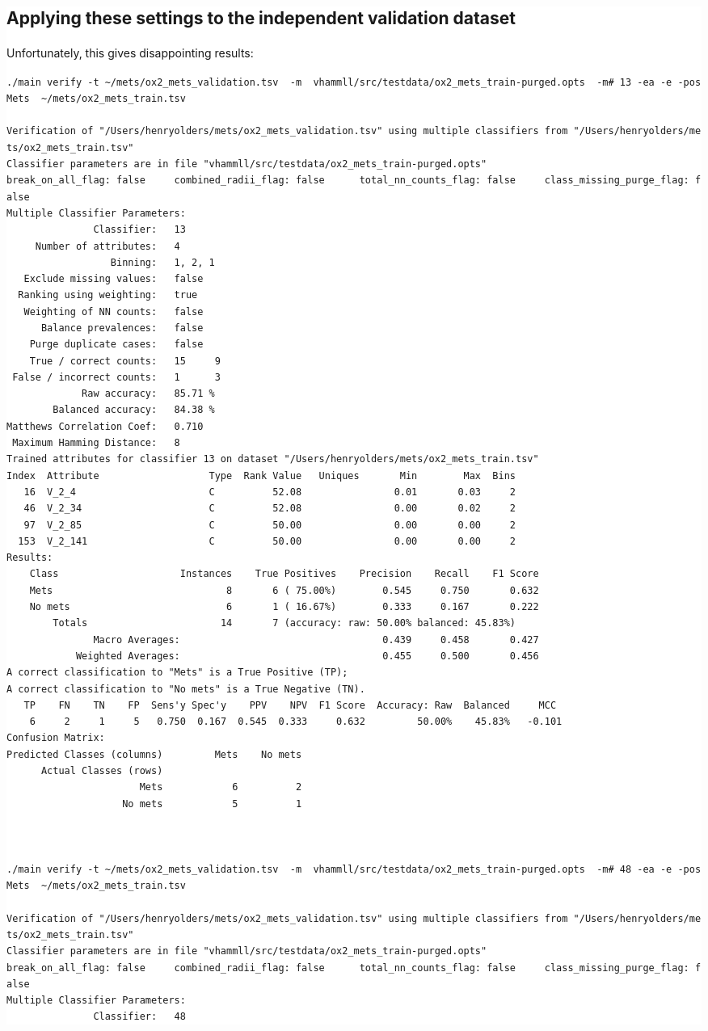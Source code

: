 ## Applying these settings to the independent validation dataset

Unfortunately, this gives disappointing results:

```
./main verify -t ~/mets/ox2_mets_validation.tsv  -m  vhammll/src/testdata/ox2_mets_train-purged.opts  -m# 13 -ea -e -pos Mets  ~/mets/ox2_mets_train.tsv

Verification of "/Users/henryolders/mets/ox2_mets_validation.tsv" using multiple classifiers from "/Users/henryolders/mets/ox2_mets_train.tsv"
Classifier parameters are in file "vhammll/src/testdata/ox2_mets_train-purged.opts"
break_on_all_flag: false     combined_radii_flag: false      total_nn_counts_flag: false     class_missing_purge_flag: false
Multiple Classifier Parameters:
               Classifier:   13           
     Number of attributes:   4            
                  Binning:   1, 2, 1      
   Exclude missing values:   false        
  Ranking using weighting:   true         
   Weighting of NN counts:   false        
      Balance prevalences:   false        
    Purge duplicate cases:   false        
    True / correct counts:   15     9     
 False / incorrect counts:   1      3     
             Raw accuracy:   85.71 %      
        Balanced accuracy:   84.38 %      
Matthews Correlation Coef:   0.710        
 Maximum Hamming Distance:   8            
Trained attributes for classifier 13 on dataset "/Users/henryolders/mets/ox2_mets_train.tsv"
Index  Attribute                   Type  Rank Value   Uniques       Min        Max  Bins
   16  V_2_4                       C          52.08                0.01       0.03     2
   46  V_2_34                      C          52.08                0.00       0.02     2
   97  V_2_85                      C          50.00                0.00       0.00     2
  153  V_2_141                     C          50.00                0.00       0.00     2
Results:
    Class                     Instances    True Positives    Precision    Recall    F1 Score
    Mets                              8       6 ( 75.00%)        0.545     0.750       0.632
    No mets                           6       1 ( 16.67%)        0.333     0.167       0.222
        Totals                       14       7 (accuracy: raw: 50.00% balanced: 45.83%)
               Macro Averages:                                   0.439     0.458       0.427
            Weighted Averages:                                   0.455     0.500       0.456
A correct classification to "Mets" is a True Positive (TP);
A correct classification to "No mets" is a True Negative (TN).
   TP    FN    TN    FP  Sens'y Spec'y    PPV    NPV  F1 Score  Accuracy: Raw  Balanced     MCC
    6     2     1     5   0.750  0.167  0.545  0.333     0.632         50.00%    45.83%   -0.101
Confusion Matrix:
Predicted Classes (columns)         Mets    No mets
      Actual Classes (rows)
                       Mets            6          2
                    No mets            5          1



./main verify -t ~/mets/ox2_mets_validation.tsv  -m  vhammll/src/testdata/ox2_mets_train-purged.opts  -m# 48 -ea -e -pos Mets  ~/mets/ox2_mets_train.tsv

Verification of "/Users/henryolders/mets/ox2_mets_validation.tsv" using multiple classifiers from "/Users/henryolders/mets/ox2_mets_train.tsv"
Classifier parameters are in file "vhammll/src/testdata/ox2_mets_train-purged.opts"
break_on_all_flag: false     combined_radii_flag: false      total_nn_counts_flag: false     class_missing_purge_flag: false
Multiple Classifier Parameters:
               Classifier:   48           
```